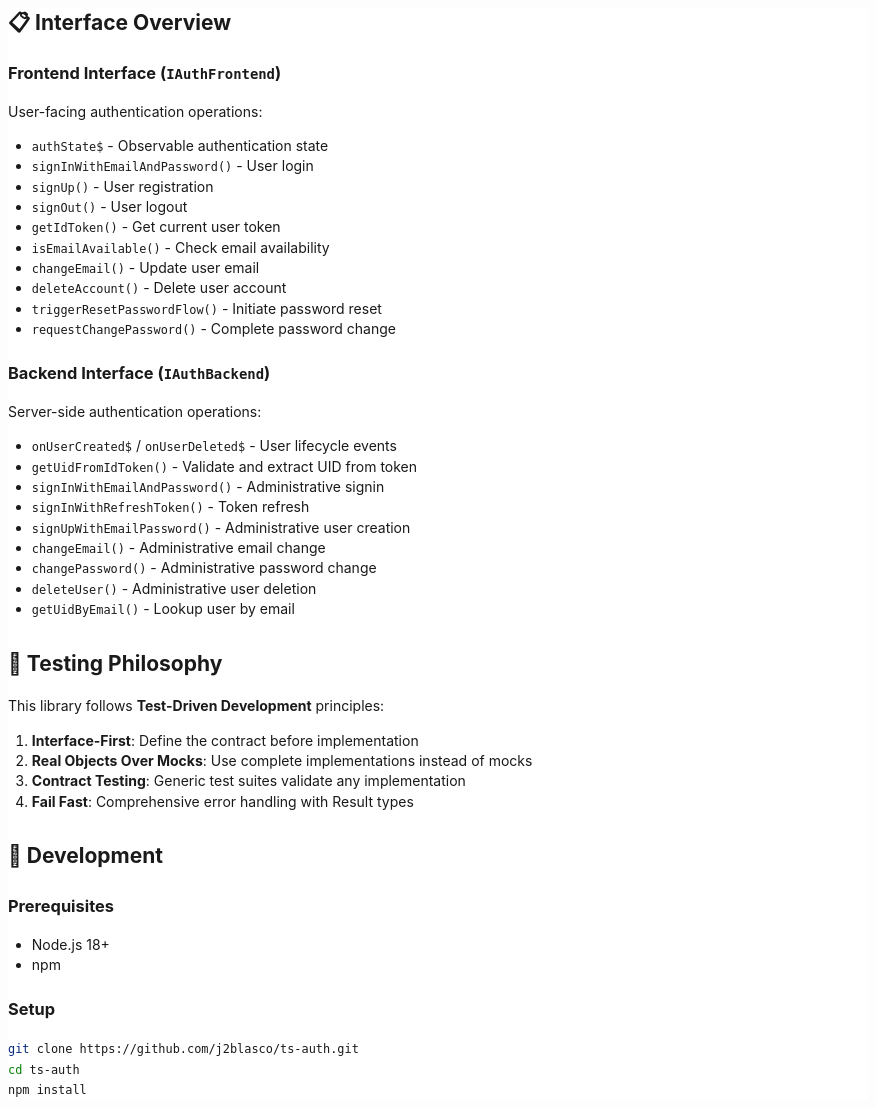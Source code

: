## 📋 Interface Overview

### Frontend Interface (`IAuthFrontend`)

User-facing authentication operations:

- `authState$` - Observable authentication state
- `signInWithEmailAndPassword()` - User login
- `signUp()` - User registration  
- `signOut()` - User logout
- `getIdToken()` - Get current user token
- `isEmailAvailable()` - Check email availability
- `changeEmail()` - Update user email
- `deleteAccount()` - Delete user account
- `triggerResetPasswordFlow()` - Initiate password reset
- `requestChangePassword()` - Complete password change

### Backend Interface (`IAuthBackend`)

Server-side authentication operations:

- `onUserCreated$` / `onUserDeleted$` - User lifecycle events
- `getUidFromIdToken()` - Validate and extract UID from token
- `signInWithEmailAndPassword()` - Administrative signin
- `signInWithRefreshToken()` - Token refresh
- `signUpWithEmailPassword()` - Administrative user creation
- `changeEmail()` - Administrative email change
- `changePassword()` - Administrative password change
- `deleteUser()` - Administrative user deletion
- `getUidByEmail()` - Lookup user by email

## 🧪 Testing Philosophy

This library follows **Test-Driven Development** principles:

1. **Interface-First**: Define the contract before implementation
2. **Real Objects Over Mocks**: Use complete implementations instead of mocks
3. **Contract Testing**: Generic test suites validate any implementation
4. **Fail Fast**: Comprehensive error handling with Result types

## 🔧 Development

### Prerequisites

- Node.js 18+
- npm

### Setup

```bash
git clone https://github.com/j2blasco/ts-auth.git
cd ts-auth
npm install
```
